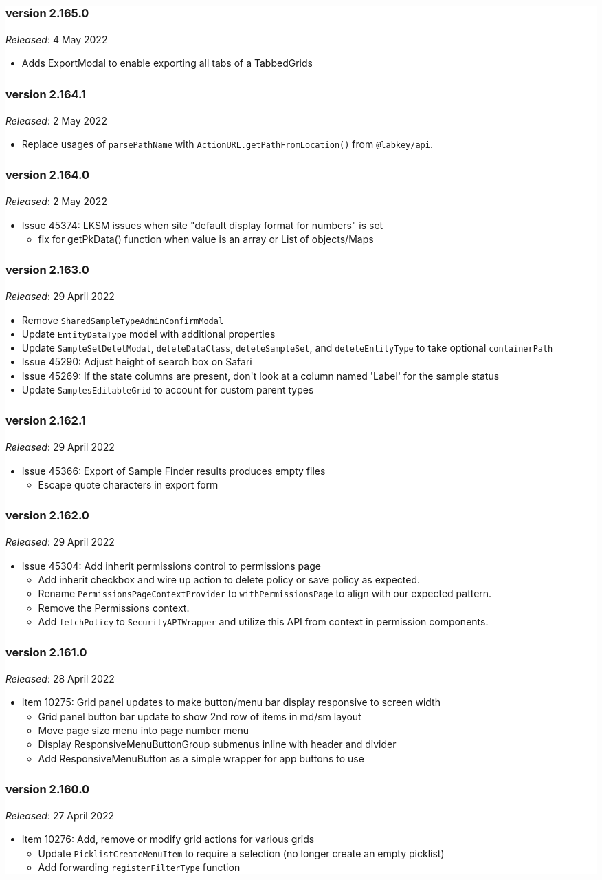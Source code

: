 ### version 2.165.0
*Released*: 4 May 2022
* Adds ExportModal to enable exporting all tabs of a TabbedGrids

### version 2.164.1
*Released*: 2 May 2022
* Replace usages of `parsePathName` with `ActionURL.getPathFromLocation()` from `@labkey/api`.

### version 2.164.0
*Released*: 2 May 2022
* Issue 45374: LKSM issues when site "default display format for numbers" is set
  * fix for getPkData() function when value is an array or List of objects/Maps

### version 2.163.0
*Released*: 29 April 2022
* Remove `SharedSampleTypeAdminConfirmModal`
* Update `EntityDataType` model with additional properties
* Update `SampleSetDeletModal`, `deleteDataClass`, `deleteSampleSet`, and `deleteEntityType` to take optional `containerPath`
* Issue 45290: Adjust height of search box on Safari
* Issue 45269: If the state columns are present, don't look at a column named 'Label' for the sample status
* Update `SamplesEditableGrid` to account for custom parent types

### version 2.162.1
*Released*: 29 April 2022
* Issue 45366: Export of Sample Finder results produces empty files
  * Escape quote characters in export form

### version 2.162.0
*Released*: 29 April 2022
* Issue 45304: Add inherit permissions control to permissions page
  * Add inherit checkbox and wire up action to delete policy or save policy as expected.
  * Rename `PermissionsPageContextProvider` to `withPermissionsPage` to align with our expected pattern.
  * Remove the Permissions context.
  * Add `fetchPolicy` to `SecurityAPIWrapper` and utilize this API from context in permission components.

### version 2.161.0
*Released*: 28 April 2022
* Item 10275: Grid panel updates to make button/menu bar display responsive to screen width
  * Grid panel button bar update to show 2nd row of items in md/sm layout
  * Move page size menu into page number menu
  * Display ResponsiveMenuButtonGroup submenus inline with header and divider
  * Add ResponsiveMenuButton as a simple wrapper for app buttons to use

### version 2.160.0
*Released*: 27 April 2022
* Item 10276: Add, remove or modify grid actions for various grids
  * Update `PicklistCreateMenuItem` to require a selection (no longer create an empty picklist)
  * Add forwarding `registerFilterType` function
